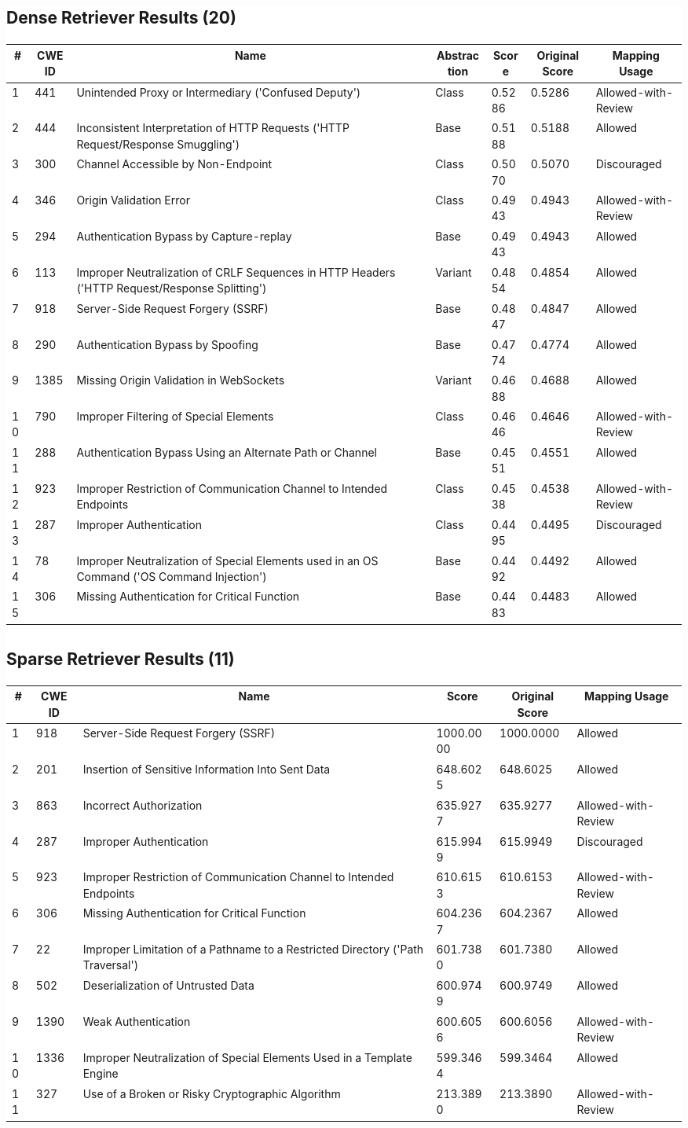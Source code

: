 ## Dense Retriever Results (20)
| # | CWE ID | Name | Abstraction | Score | Original Score | Mapping Usage |
|---|--------|------|-------------|-------|----------------|---------------|
| 1 | 441 | Unintended Proxy or Intermediary ('Confused Deputy') | Class | 0.5286 | 0.5286 | Allowed-with-Review |
| 2 | 444 | Inconsistent Interpretation of HTTP Requests ('HTTP Request/Response Smuggling') | Base | 0.5188 | 0.5188 | Allowed |
| 3 | 300 | Channel Accessible by Non-Endpoint | Class | 0.5070 | 0.5070 | Discouraged |
| 4 | 346 | Origin Validation Error | Class | 0.4943 | 0.4943 | Allowed-with-Review |
| 5 | 294 | Authentication Bypass by Capture-replay | Base | 0.4943 | 0.4943 | Allowed |
| 6 | 113 | Improper Neutralization of CRLF Sequences in HTTP Headers ('HTTP Request/Response Splitting') | Variant | 0.4854 | 0.4854 | Allowed |
| 7 | 918 | Server-Side Request Forgery (SSRF) | Base | 0.4847 | 0.4847 | Allowed |
| 8 | 290 | Authentication Bypass by Spoofing | Base | 0.4774 | 0.4774 | Allowed |
| 9 | 1385 | Missing Origin Validation in WebSockets | Variant | 0.4688 | 0.4688 | Allowed |
| 10 | 790 | Improper Filtering of Special Elements | Class | 0.4646 | 0.4646 | Allowed-with-Review |
| 11 | 288 | Authentication Bypass Using an Alternate Path or Channel | Base | 0.4551 | 0.4551 | Allowed |
| 12 | 923 | Improper Restriction of Communication Channel to Intended Endpoints | Class | 0.4538 | 0.4538 | Allowed-with-Review |
| 13 | 287 | Improper Authentication | Class | 0.4495 | 0.4495 | Discouraged |
| 14 | 78 | Improper Neutralization of Special Elements used in an OS Command ('OS Command Injection') | Base | 0.4492 | 0.4492 | Allowed |
| 15 | 306 | Missing Authentication for Critical Function | Base | 0.4483 | 0.4483 | Allowed |

## Sparse Retriever Results (11)
| # | CWE ID | Name | Score | Original Score | Mapping Usage |
|---|--------|------|-------|---------------|---------------|
| 1 | 918 | Server-Side Request Forgery (SSRF) | 1000.0000 | 1000.0000 | Allowed |
| 2 | 201 | Insertion of Sensitive Information Into Sent Data | 648.6025 | 648.6025 | Allowed |
| 3 | 863 | Incorrect Authorization | 635.9277 | 635.9277 | Allowed-with-Review |
| 4 | 287 | Improper Authentication | 615.9949 | 615.9949 | Discouraged |
| 5 | 923 | Improper Restriction of Communication Channel to Intended Endpoints | 610.6153 | 610.6153 | Allowed-with-Review |
| 6 | 306 | Missing Authentication for Critical Function | 604.2367 | 604.2367 | Allowed |
| 7 | 22 | Improper Limitation of a Pathname to a Restricted Directory ('Path Traversal') | 601.7380 | 601.7380 | Allowed |
| 8 | 502 | Deserialization of Untrusted Data | 600.9749 | 600.9749 | Allowed |
| 9 | 1390 | Weak Authentication | 600.6056 | 600.6056 | Allowed-with-Review |
| 10 | 1336 | Improper Neutralization of Special Elements Used in a Template Engine | 599.3464 | 599.3464 | Allowed |
| 11 | 327 | Use of a Broken or Risky Cryptographic Algorithm | 213.3890 | 213.3890 | Allowed-with-Review |
